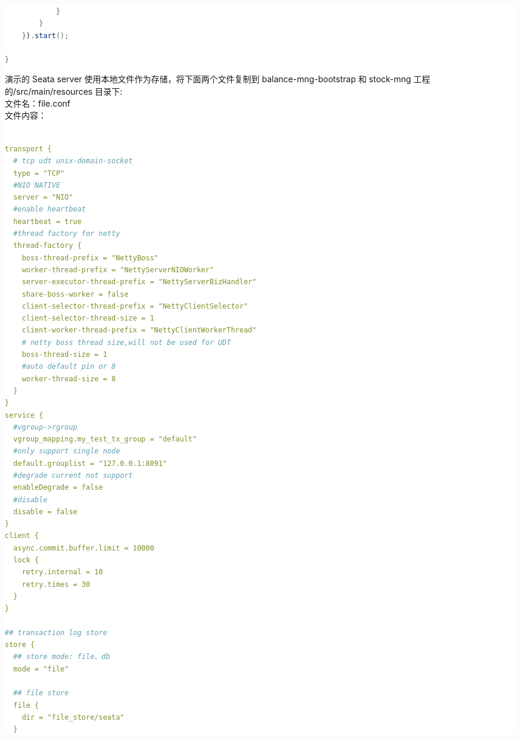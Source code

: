 ```java
            }
        }
    }).start();

}

```

演示的 Seata server 使用本地文件作为存储，将下面两个文件复制到 balance-mng-bootstrap 和 stock-mng 工程的/src/main/resources 目录下:
<br>文件名：file.conf
<br>文件内容：

```yaml

transport {
  # tcp udt unix-domain-socket
  type = "TCP"
  #NIO NATIVE
  server = "NIO"
  #enable heartbeat
  heartbeat = true
  #thread factory for netty
  thread-factory {
    boss-thread-prefix = "NettyBoss"
    worker-thread-prefix = "NettyServerNIOWorker"
    server-executor-thread-prefix = "NettyServerBizHandler"
    share-boss-worker = false
    client-selector-thread-prefix = "NettyClientSelector"
    client-selector-thread-size = 1
    client-worker-thread-prefix = "NettyClientWorkerThread"
    # netty boss thread size,will not be used for UDT
    boss-thread-size = 1
    #auto default pin or 8
    worker-thread-size = 8
  }
}
service {
  #vgroup->rgroup
  vgroup_mapping.my_test_tx_group = "default"
  #only support single node
  default.grouplist = "127.0.0.1:8091"
  #degrade current not support
  enableDegrade = false
  #disable
  disable = false
}
client {
  async.commit.buffer.limit = 10000
  lock {
    retry.internal = 10
    retry.times = 30
  }
}

## transaction log store
store {
  ## store mode: file、db
  mode = "file"

  ## file store
  file {
    dir = "file_store/seata"
  }
```